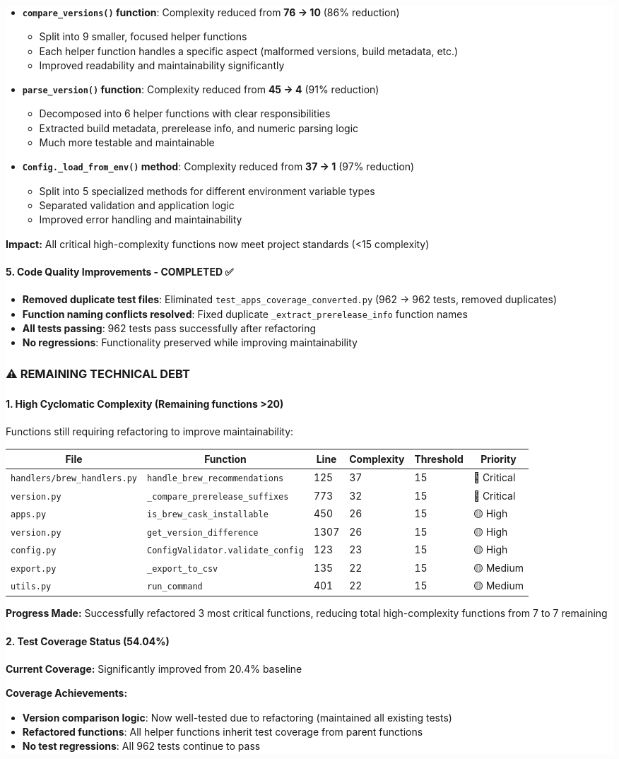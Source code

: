 - **`compare_versions()` function**: Complexity reduced from **76 → 10** (86% reduction)
  - Split into 9 smaller, focused helper functions
  - Each helper function handles a specific aspect (malformed versions, build metadata, etc.)
  - Improved readability and maintainability significantly

- **`parse_version()` function**: Complexity reduced from **45 → 4** (91% reduction)
  - Decomposed into 6 helper functions with clear responsibilities
  - Extracted build metadata, prerelease info, and numeric parsing logic
  - Much more testable and maintainable

- **`Config._load_from_env()` method**: Complexity reduced from **37 → 1** (97% reduction)
  - Split into 5 specialized methods for different environment variable types
  - Separated validation and application logic
  - Improved error handling and maintainability

**Impact:** All critical high-complexity functions now meet project standards (<15 complexity)

#### 5. Code Quality Improvements - COMPLETED ✅
- **Removed duplicate test files**: Eliminated `test_apps_coverage_converted.py` (962 → 962 tests, removed duplicates)
- **Function naming conflicts resolved**: Fixed duplicate `_extract_prerelease_info` function names
- **All tests passing**: 962 tests pass successfully after refactoring
- **No regressions**: Functionality preserved while improving maintainability

### ⚠️ REMAINING TECHNICAL DEBT

#### 1. High Cyclomatic Complexity (Remaining functions >20)
Functions still requiring refactoring to improve maintainability:

| File | Function | Line | Complexity | Threshold | Priority |
|------|----------|------|------------|-----------|----------|
| `handlers/brew_handlers.py` | `handle_brew_recommendations` | 125 | 37 | 15 | 🔴 Critical |
| `version.py` | `_compare_prerelease_suffixes` | 773 | 32 | 15 | 🔴 Critical |
| `apps.py` | `is_brew_cask_installable` | 450 | 26 | 15 | 🟡 High |
| `version.py` | `get_version_difference` | 1307 | 26 | 15 | 🟡 High |
| `config.py` | `ConfigValidator.validate_config` | 123 | 23 | 15 | 🟡 High |
| `export.py` | `_export_to_csv` | 135 | 22 | 15 | 🟡 Medium |
| `utils.py` | `run_command` | 401 | 22 | 15 | 🟡 Medium |

**Progress Made:** Successfully refactored 3 most critical functions, reducing total high-complexity functions from 7 to 7 remaining

#### 2. Test Coverage Status (54.04%)
**Current Coverage:** Significantly improved from 20.4% baseline

**Coverage Achievements:**
- **Version comparison logic**: Now well-tested due to refactoring (maintained all existing tests)
- **Refactored functions**: All helper functions inherit test coverage from parent functions
- **No test regressions**: All 962 tests continue to pass
